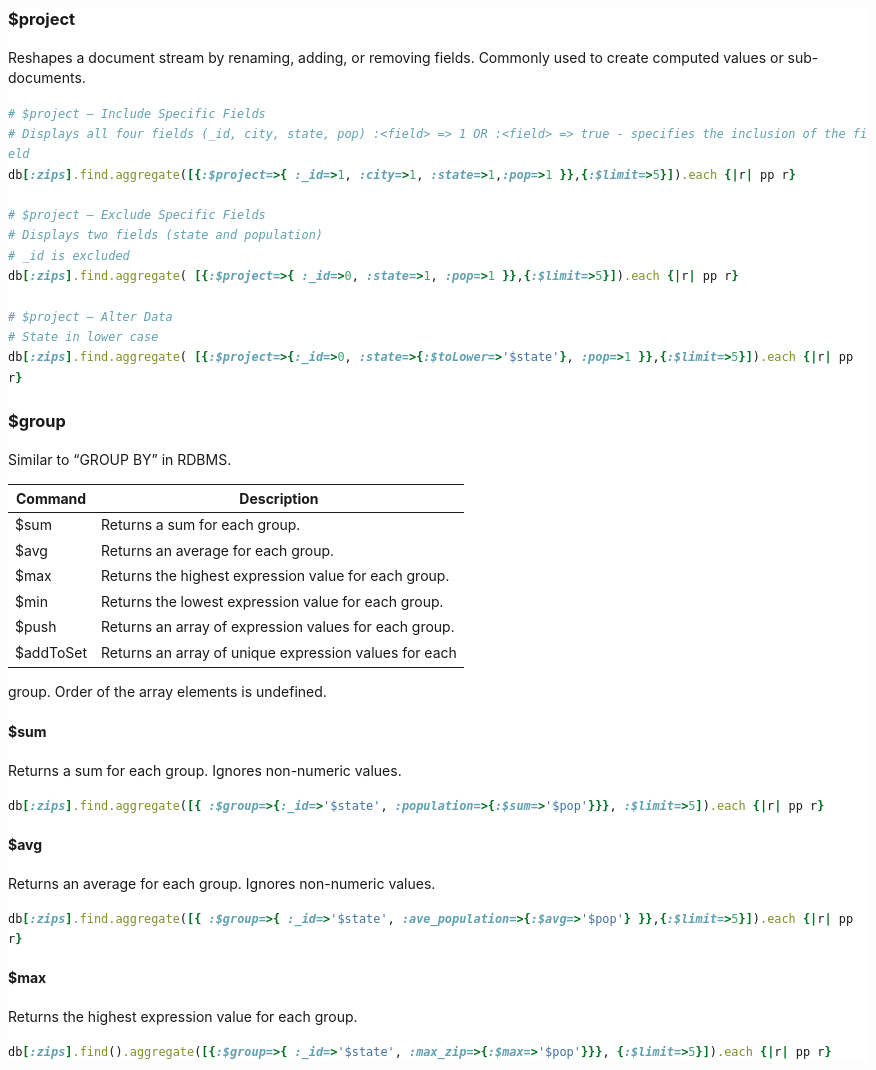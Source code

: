 
### $project
Reshapes a document stream by renaming, adding, or removing fields.
Commonly used to create computed values or sub- documents.

```ruby
# $project – Include Specific Fields
# Displays all four fields (_id, city, state, pop) :<field> => 1 OR :<field> => true - specifies the inclusion of the field
db[:zips].find.aggregate([{:$project=>{ :_id=>1, :city=>1, :state=>1,:pop=>1 }},{:$limit=>5}]).each {|r| pp r}

# $project – Exclude Specific Fields
# Displays two fields (state and population)
# _id is excluded
db[:zips].find.aggregate( [{:$project=>{ :_id=>0, :state=>1, :pop=>1 }},{:$limit=>5}]).each {|r| pp r}

# $project – Alter Data
# State in lower case
db[:zips].find.aggregate( [{:$project=>{:_id=>0, :state=>{:$toLower=>'$state'}, :pop=>1 }},{:$limit=>5}]).each {|r| pp r}
```

### $group
Similar to “GROUP BY” in RDBMS.

Command | Description
--- | ---
$sum | Returns a sum for each group.
$avg | Returns an average for each group.
$max | Returns the highest expression value for each group.
$min | Returns the lowest expression value for each group.
$push | Returns an array of expression values for each group.
$addToSet | Returns an array of unique expression values for each
group. Order of the array elements is undefined.

#### $sum
Returns a sum for each group. Ignores non-numeric values.
```ruby
db[:zips].find.aggregate([{ :$group=>{:_id=>'$state', :population=>{:$sum=>'$pop'}}}, :$limit=>5]).each {|r| pp r}
```

#### $avg
Returns an average for each group. Ignores non-numeric values.
```ruby
db[:zips].find.aggregate([{ :$group=>{ :_id=>'$state', :ave_population=>{:$avg=>'$pop'} }},{:$limit=>5}]).each {|r| pp r}
```

#### $max
Returns the highest expression value for each group.
```ruby
db[:zips].find().aggregate([{:$group=>{ :_id=>'$state', :max_zip=>{:$max=>'$pop'}}}, {:$limit=>5}]).each {|r| pp r}
```
